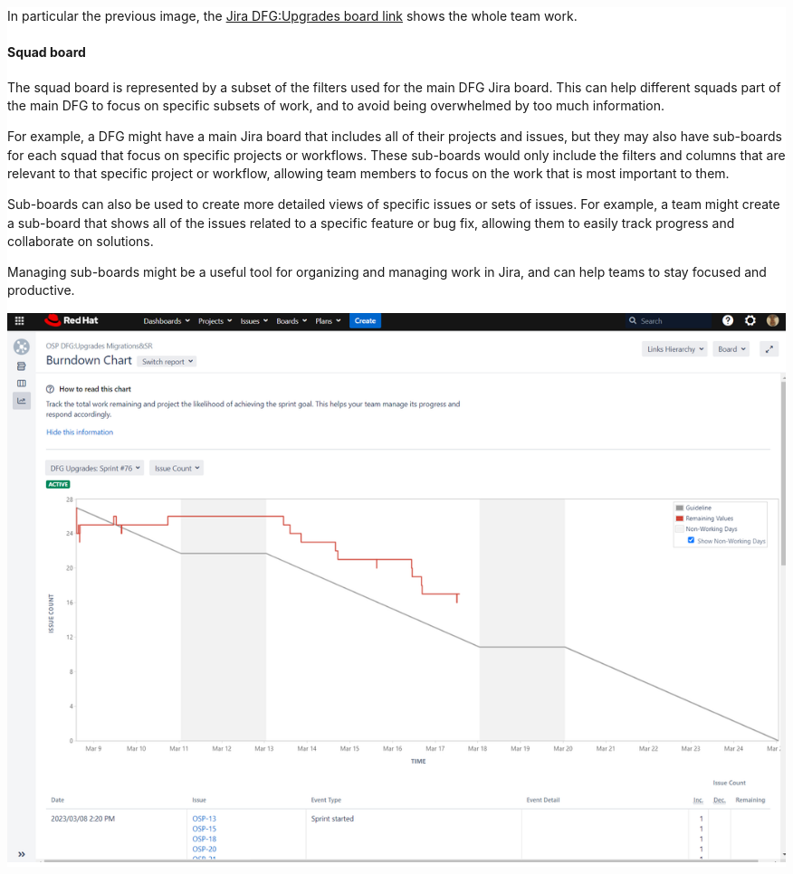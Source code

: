 In particular the previous image, the [Jira DFG:Upgrades board link](https://issues.redhat.com/secure/RapidBoard.jspa?rapidView=16007&view=reporting&chart=burndownChart&sprint=49387) shows the whole team work.

#### Squad board

The squad board is represented by a subset of the filters used for the main DFG Jira board. This can help different squads part of the main DFG to focus on specific subsets of work, and to avoid being overwhelmed by too much information.

For example, a DFG might have a main Jira board that includes all of their projects and issues, but they may also have sub-boards for each squad that focus on specific projects or workflows. These sub-boards would only include the filters and columns that are relevant to that specific project or workflow, allowing team members to focus on the work that is most important to them.

Sub-boards can also be used to create more detailed views of specific issues or sets of issues. For example, a team might create a sub-board that shows all of the issues related to a specific feature or bug fix, allowing them to easily track progress and collaborate on solutions.

Managing sub-boards might be a useful tool for organizing and managing work in Jira, and can help teams to stay focused and productive.

![](/static/agile_101/board_secondary.png)
